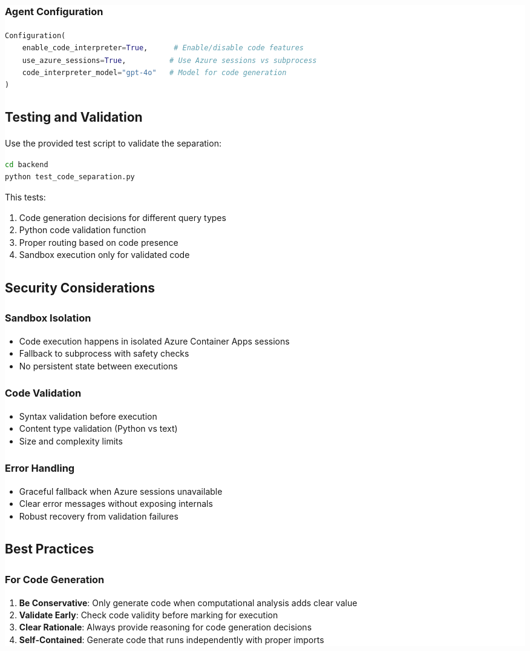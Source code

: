 ### Agent Configuration

```python
Configuration(
    enable_code_interpreter=True,      # Enable/disable code features
    use_azure_sessions=True,          # Use Azure sessions vs subprocess
    code_interpreter_model="gpt-4o"   # Model for code generation
)
```

## Testing and Validation

Use the provided test script to validate the separation:

```bash
cd backend
python test_code_separation.py
```

This tests:
1. Code generation decisions for different query types
2. Python code validation function
3. Proper routing based on code presence
4. Sandbox execution only for validated code

## Security Considerations

### Sandbox Isolation

- Code execution happens in isolated Azure Container Apps sessions
- Fallback to subprocess with safety checks
- No persistent state between executions

### Code Validation

- Syntax validation before execution
- Content type validation (Python vs text)
- Size and complexity limits

### Error Handling

- Graceful fallback when Azure sessions unavailable
- Clear error messages without exposing internals
- Robust recovery from validation failures

## Best Practices

### For Code Generation

1. **Be Conservative**: Only generate code when computational analysis adds clear value
2. **Validate Early**: Check code validity before marking for execution
3. **Clear Rationale**: Always provide reasoning for code generation decisions
4. **Self-Contained**: Generate code that runs independently with proper imports
